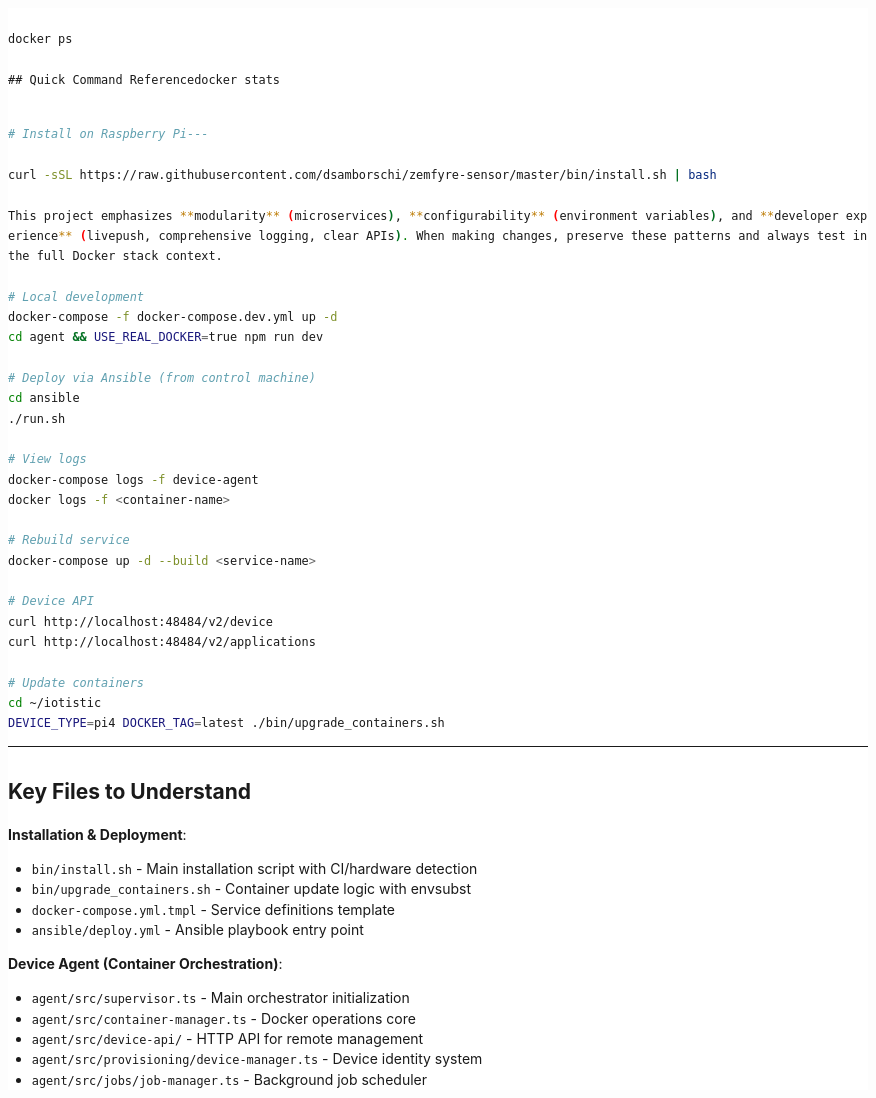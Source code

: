 ```bash## Critical Conventions

docker ps

## Quick Command Referencedocker stats

```

```bash

# Install on Raspberry Pi---

curl -sSL https://raw.githubusercontent.com/dsamborschi/zemfyre-sensor/master/bin/install.sh | bash

This project emphasizes **modularity** (microservices), **configurability** (environment variables), and **developer experience** (livepush, comprehensive logging, clear APIs). When making changes, preserve these patterns and always test in the full Docker stack context.

# Local development
docker-compose -f docker-compose.dev.yml up -d
cd agent && USE_REAL_DOCKER=true npm run dev

# Deploy via Ansible (from control machine)
cd ansible
./run.sh

# View logs
docker-compose logs -f device-agent
docker logs -f <container-name>

# Rebuild service
docker-compose up -d --build <service-name>

# Device API
curl http://localhost:48484/v2/device
curl http://localhost:48484/v2/applications

# Update containers
cd ~/iotistic
DEVICE_TYPE=pi4 DOCKER_TAG=latest ./bin/upgrade_containers.sh
```

---

## Key Files to Understand

**Installation & Deployment**:
- `bin/install.sh` - Main installation script with CI/hardware detection
- `bin/upgrade_containers.sh` - Container update logic with envsubst
- `docker-compose.yml.tmpl` - Service definitions template
- `ansible/deploy.yml` - Ansible playbook entry point

**Device Agent (Container Orchestration)**:
- `agent/src/supervisor.ts` - Main orchestrator initialization
- `agent/src/container-manager.ts` - Docker operations core
- `agent/src/device-api/` - HTTP API for remote management
- `agent/src/provisioning/device-manager.ts` - Device identity system
- `agent/src/jobs/job-manager.ts` - Background job scheduler

